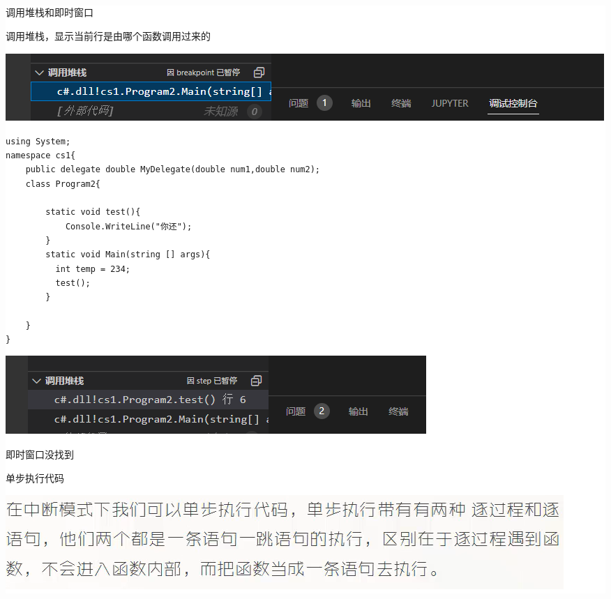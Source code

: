 

调用堆栈和即时窗口

调用堆栈，显示当前行是由哪个函数调用过来的

![image-20220829114618901](Csharp中级.assets/image-20220829114618901.png)



```
using System;
namespace cs1{
    public delegate double MyDelegate(double num1,double num2);
    class Program2{
    
        static void test(){
            Console.WriteLine("你还");
        }
        static void Main(string [] args){
          int temp = 234;
          test();
        }
        
    }
}

```

![image-20220829114800618](Csharp中级.assets/image-20220829114800618.png)



即时窗口没找到





单步执行代码

![image-20220829115023488](Csharp中级.assets/image-20220829115023488.png)
